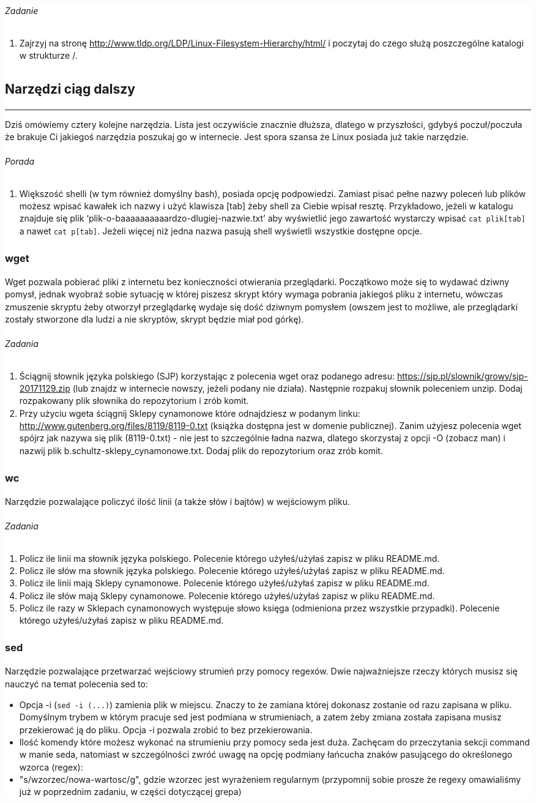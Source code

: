 ###### Zadanie
 1. Zajrzyj na stronę http://www.tldp.org/LDP/Linux-Filesystem-Hierarchy/html/ i poczytaj do czego służą poszczególne katalogi w strukturze /.

## Narzędzi ciąg dalszy
---
Dziś omówiemy cztery kolejne narzędzia. Lista jest oczywiście znacznie dłuższa, dlatego w przyszłości, gdybyś poczuł/poczuła że brakuje Ci jakiegoś narzędzia poszukaj go w internecie. Jest spora szansa że Linux posiada już takie narzędzie.

###### Porada
 1. Większość shelli (w tym również domyślny bash), posiada opcję podpowiedzi. Zamiast pisać pełne nazwy poleceń lub plików możesz wpisać kawałek ich nazwy i użyć klawisza [tab] żeby shell za Ciebie wpisał resztę. Przykładowo, jeżeli w katalogu znajduje się plik ‘plik-o-baaaaaaaaaardzo-dlugiej-nazwie.txt’ aby wyświetlić jego zawartość wystarczy wpisać `cat plik[tab]` a nawet `cat p[tab]`. Jeżeli więcej niż jedna nazwa pasują shell wyświetli wszystkie dostępne opcje. 

### wget
Wget pozwala pobierać pliki z internetu bez konieczności otwierania przeglądarki. Początkowo może się to wydawać dziwny pomysł, jednak wyobraź sobie sytuację w której piszesz skrypt który wymaga pobrania jakiegoś pliku z internetu, wówczas zmuszenie skryptu żeby otworzył przeglądarkę wydaje się dość dziwnym pomysłem (owszem jest to możliwe, ale przeglądarki zostały stworzone dla ludzi a nie skryptów, skrypt będzie miał pod górkę).

###### Zadania
 1. Ściągnij słownik języka polskiego (SJP) korzystając z polecenia wget oraz podanego adresu: https://sjp.pl/slownik/growy/sjp-20171129.zip (lub znajdz w internecie nowszy, jeżeli podany nie działa). Następnie rozpakuj słownik poleceniem unzip. Dodaj rozpakowany plik słownika do repozytorium i zrób komit.
 2. Przy użyciu wgeta ściągnij Sklepy cynamonowe które odnajdziesz w podanym linku: http://www.gutenberg.org/files/8119/8119-0.txt (książka dostępna jest w domenie publicznej). Zanim użyjesz polecenia wget spójrz jak nazywa się plik (8119-0.txt) - nie jest to szczególnie ładna nazwa, dlatego skorzystaj z opcji -O (zobacz man) i nazwij plik b.schultz-sklepy_cynamonowe.txt. Dodaj plik do repozytorium oraz zrób komit.

### wc
Narzędzie pozwalające policzyć ilość linii (a także słów i bajtów) w wejściowym pliku.

###### Zadania
 1. Policz ile linii ma słownik języka polskiego. Polecenie którego użyłeś/użyłaś zapisz w pliku README.md.
 2. Policz ile słów ma słownik języka polskiego. Polecenie którego użyłeś/użyłaś zapisz w pliku README.md.
 3. Policz ile linii mają Sklepy cynamonowe. Polecenie którego użyłeś/użyłaś zapisz w pliku README.md.
 4. Policz ile słów mają Sklepy cynamonowe. Polecenie którego użyłeś/użyłaś zapisz w pliku README.md.
 5. Policz ile razy w Sklepach cynamonowych występuje słowo księga (odmieniona przez wszystkie przypadki). Polecenie którego użyłeś/użyłaś zapisz w pliku README.md.

### sed
Narzędzie pozwalające przetwarzać wejściowy strumień przy pomocy regexów. Dwie najważniejsze rzeczy których musisz się nauczyć na temat polecenia sed to:
 - Opcja -i (`sed -i (...)`) zamienia plik w miejscu. Znaczy to że zamiana której dokonasz zostanie od razu zapisana w pliku. Domyślnym trybem w którym pracuje sed jest podmiana w strumieniach, a zatem żeby zmiana została zapisana musisz przekierować ją do pliku. Opcja -i pozwala zrobić to bez przekierowania.
 - Ilość komendy które możesz wykonać na strumieniu przy pomocy seda jest duża. Zachęcam do przeczytania sekcji command w manie seda, natomiast w szczególności zwróć uwagę na opcję podmiany łańcucha znaków pasującego do określonego wzorca (regex):
 - "s/wzorzec/nowa-wartosc/g", gdzie wzorzec jest wyrażeniem regularnym (przypomnij sobie prosze że regexy omawialiśmy już w poprzednim zadaniu, w części dotyczącej grepa)
